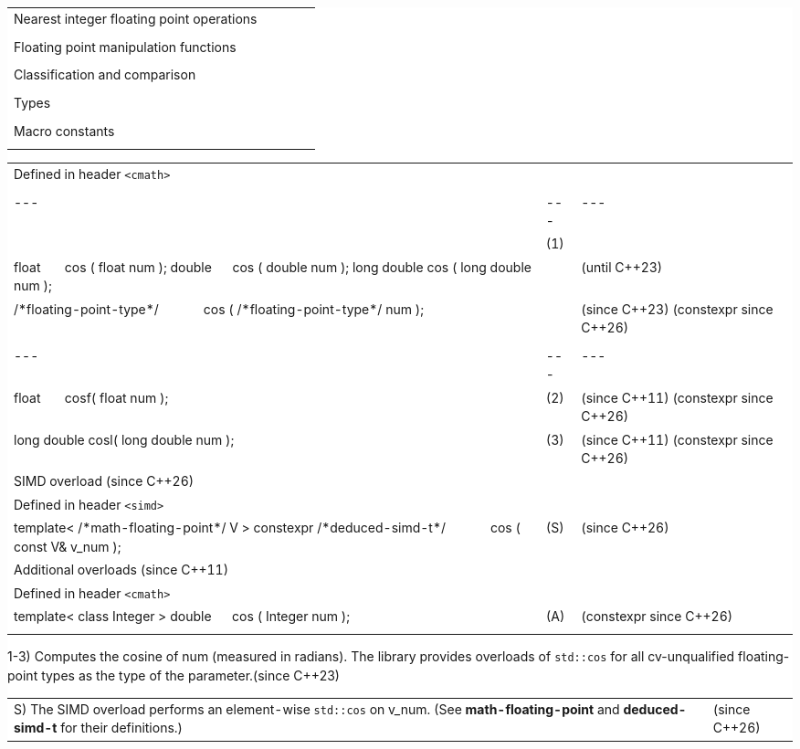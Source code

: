 |  |  |  |  |  |
| --- | --- | --- | --- | --- |
| Nearest integer floating point operations | | | | |
| |  |  |  |  |  | | --- | --- | --- | --- | --- | | ceil | | | | | | floor | | | | | | roundlroundllround(C++11)(C++11)(C++11) | | | | | | |  |  |  |  |  | | --- | --- | --- | --- | --- | | trunc(C++11) | | | | | | nearbyint(C++11) | | | | | | rintlrintllrint(C++11)(C++11)(C++11) | | | | | |
| Floating point manipulation functions | | | | |
| |  |  |  |  |  | | --- | --- | --- | --- | --- | | ldexp | | | | | | scalbnscalbln(C++11)(C++11) | | | | | | ilogb(C++11) | | | | | | logb(C++11) | | | | | | |  |  |  |  |  | | --- | --- | --- | --- | --- | | frexp | | | | | | modf | | | | | | nextafternexttoward(C++11)(C++11) | | | | | | copysign(C++11) | | | | | |
| Classification and comparison | | | | |
| |  |  |  |  |  | | --- | --- | --- | --- | --- | | fpclassify(C++11) | | | | | | isfinite(C++11) | | | | | | isinf(C++11) | | | | | | isnan(C++11) | | | | | | isnormal(C++11) | | | | | | signbit(C++11) | | | | | | |  |  |  |  |  | | --- | --- | --- | --- | --- | | isgreater(C++11) | | | | | | isgreaterequal(C++11) | | | | | | isless(C++11) | | | | | | islessequal(C++11) | | | | | | islessgreater(C++11) | | | | | | isunordered(C++11) | | | | | |
| Types | | | | |
| |  |  |  |  |  | | --- | --- | --- | --- | --- | | div_t | | | | | | ldiv_t | | | | | | lldiv_t(C++11) | | | | | | |  |  |  |  |  | | --- | --- | --- | --- | --- | | imaxdiv_t(C++11) | | | | | | float_t(C++11) | | | | | | double_t(C++11) | | | | | |
| Macro constants | | | | |
| |  |  |  |  |  | | --- | --- | --- | --- | --- | | HUGE_VALFHUGE_VALHUGE_VALL(C++11)(C++11) | | | | | | math_errhandlingMATH_ERRNOMATH_ERREXCEPT(C++11) | | | | | | INFINITY(C++11) | | | | | | NAN(C++11) | | | | | | |  |  |  |  |  | | --- | --- | --- | --- | --- | | Classification | | | | | | FP_NORMALFP_SUBNORMALFP_ZEROFP_INFINITEFP_NAN(C++11)(C++11)(C++11)(C++11)(C++11) | | | | | |  | | | | | |  | | | | | |

|  |  |  |
| --- | --- | --- |
| Defined in header `<cmath>` |  |  |
|  |  |  |
| --- | --- | --- |
|  | (1) |  |
| float       cos ( float num );  double      cos ( double num ); long double cos ( long double num ); |  | (until C++23) |
| /\*floating-point-type\*/              cos ( /\*floating-point-type\*/ num ); |  | (since C++23)  (constexpr since C++26) |
|  |  |  |
| --- | --- | --- |
| float       cosf( float num ); | (2) | (since C++11)  (constexpr since C++26) |
| long double cosl( long double num ); | (3) | (since C++11)  (constexpr since C++26) |
| SIMD overload (since C++26) |  |  |
| Defined in header `<simd>` |  |  |
| template< /\*math-floating-point\*/ V >  constexpr /\*deduced-simd-t\*/<V>             cos ( const V& v_num ); | (S) | (since C++26) |
| Additional overloads (since C++11) |  |  |
| Defined in header `<cmath>` |  |  |
| template< class Integer >  double      cos ( Integer num ); | (A) | (constexpr since C++26) |
|  |  |  |

1-3) Computes the cosine of num (measured in radians). The library provides overloads of `std::cos` for all cv-unqualified floating-point types as the type of the parameter.(since C++23)

|  |  |
| --- | --- |
| S) The SIMD overload performs an element-wise `std::cos` on v_num. (See **math-floating-point** and **deduced-simd-t** for their definitions.) | (since C++26) |
